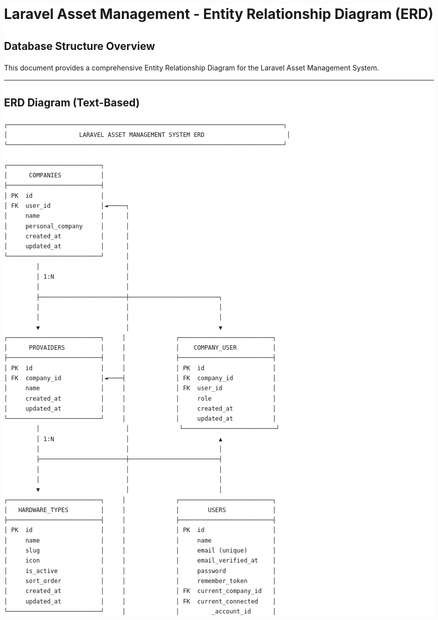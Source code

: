 # Laravel Asset Management - Entity Relationship Diagram (ERD)

## Database Structure Overview

This document provides a comprehensive Entity Relationship Diagram for the Laravel Asset Management System.

---

## ERD Diagram (Text-Based)

```
┌─────────────────────────────────────────────────────────────────────────────┐
│                    LARAVEL ASSET MANAGEMENT SYSTEM ERD                       │
└─────────────────────────────────────────────────────────────────────────────┘

┌──────────────────────────┐
│      COMPANIES           │
├──────────────────────────┤
│ PK  id                   │
│ FK  user_id              │◄─────┐
│     name                 │      │
│     personal_company     │      │
│     created_at           │      │
│     updated_at           │      │
└──────────────────────────┘      │
         │                        │
         │ 1:N                    │
         │                        │
         ├────────────────────────┼─────────────────────────┐
         │                        │                         │
         │                        │                         │
         ▼                        │                         ▼
┌──────────────────────────┐     │              ┌──────────────────────────┐
│      PROVAIDERS          │     │              │    COMPANY_USER          │
├──────────────────────────┤     │              ├──────────────────────────┤
│ PK  id                   │     │              │ PK  id                   │
│ FK  company_id           │◄────┤              │ FK  company_id           │
│     name                 │     │              │ FK  user_id              │
│     created_at           │     │              │     role                 │
│     updated_at           │     │              │     created_at           │
└──────────────────────────┘     │              │     updated_at           │
         │                        │              └──────────────────────────┘
         │ 1:N                    │                         ▲
         │                        │                         │
         ├────────────────────────┼─────────────────────────┤
         │                        │                         │
         │                        │                         │
         ▼                        │                         │
┌──────────────────────────┐     │              ┌──────────────────────────┐
│   HARDWARE_TYPES         │     │              │        USERS             │
├──────────────────────────┤     │              ├──────────────────────────┤
│ PK  id                   │     │              │ PK  id                   │
│     name                 │     │              │     name                 │
│     slug                 │     │              │     email (unique)       │
│     icon                 │     │              │     email_verified_at    │
│     is_active            │     │              │     password             │
│     sort_order           │     │              │     remember_token       │
│     created_at           │     │              │ FK  current_company_id   │
│     updated_at           │     │              │ FK  current_connected    │
└──────────────────────────┘     │              │         _account_id      │
```